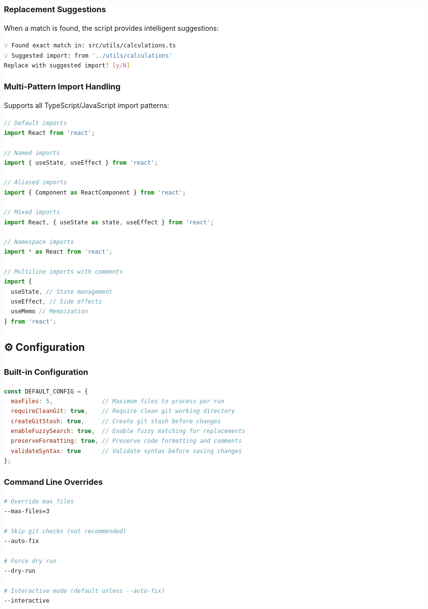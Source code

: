 ### **Replacement Suggestions**
When a match is found, the script provides intelligent suggestions:

```bash
💡 Found exact match in: src/utils/calculations.ts
💡 Suggested import: from '../utils/calculations'
Replace with suggested import? [y/N]
```

### **Multi-Pattern Import Handling**
Supports all TypeScript/JavaScript import patterns:

```typescript
// Default imports
import React from 'react';

// Named imports
import { useState, useEffect } from 'react';

// Aliased imports
import { Component as ReactComponent } from 'react';

// Mixed imports
import React, { useState as state, useEffect } from 'react';

// Namespace imports
import * as React from 'react';

// Multiline imports with comments
import {
  useState, // State management
  useEffect, // Side effects
  useMemo // Memoization
} from 'react';
```

## ⚙️ Configuration

### **Built-in Configuration**
```javascript
const DEFAULT_CONFIG = {
  maxFiles: 5,              // Maximum files to process per run
  requireCleanGit: true,    // Require clean git working directory
  createGitStash: true,     // Create git stash before changes
  enableFuzzySearch: true,  // Enable fuzzy matching for replacements
  preserveFormatting: true, // Preserve code formatting and comments
  validateSyntax: true      // Validate syntax before saving changes
};
```

### **Command Line Overrides**
```bash
# Override max files
--max-files=3

# Skip git checks (not recommended)
--auto-fix

# Force dry run
--dry-run

# Interactive mode (default unless --auto-fix)
--interactive
```